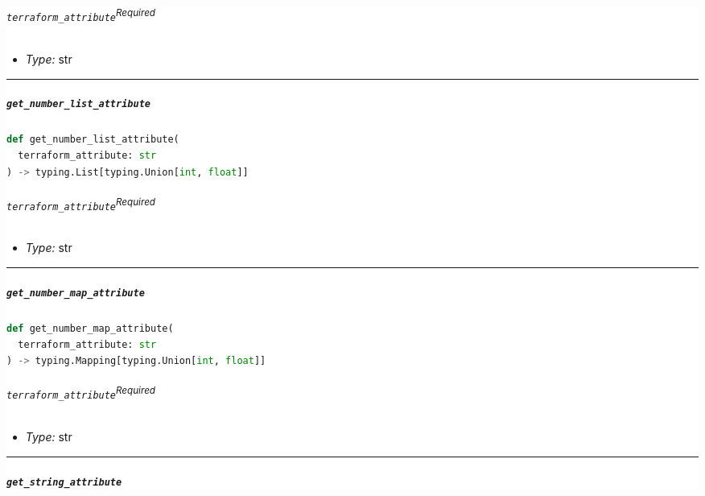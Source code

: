 ###### `terraform_attribute`<sup>Required</sup> <a name="terraform_attribute" id="@cdktf/provider-azurerm.securityCenterServerVulnerabilityAssessment.SecurityCenterServerVulnerabilityAssessmentTimeoutsOutputReference.getNumberAttribute.parameter.terraformAttribute"></a>

- *Type:* str

---

##### `get_number_list_attribute` <a name="get_number_list_attribute" id="@cdktf/provider-azurerm.securityCenterServerVulnerabilityAssessment.SecurityCenterServerVulnerabilityAssessmentTimeoutsOutputReference.getNumberListAttribute"></a>

```python
def get_number_list_attribute(
  terraform_attribute: str
) -> typing.List[typing.Union[int, float]]
```

###### `terraform_attribute`<sup>Required</sup> <a name="terraform_attribute" id="@cdktf/provider-azurerm.securityCenterServerVulnerabilityAssessment.SecurityCenterServerVulnerabilityAssessmentTimeoutsOutputReference.getNumberListAttribute.parameter.terraformAttribute"></a>

- *Type:* str

---

##### `get_number_map_attribute` <a name="get_number_map_attribute" id="@cdktf/provider-azurerm.securityCenterServerVulnerabilityAssessment.SecurityCenterServerVulnerabilityAssessmentTimeoutsOutputReference.getNumberMapAttribute"></a>

```python
def get_number_map_attribute(
  terraform_attribute: str
) -> typing.Mapping[typing.Union[int, float]]
```

###### `terraform_attribute`<sup>Required</sup> <a name="terraform_attribute" id="@cdktf/provider-azurerm.securityCenterServerVulnerabilityAssessment.SecurityCenterServerVulnerabilityAssessmentTimeoutsOutputReference.getNumberMapAttribute.parameter.terraformAttribute"></a>

- *Type:* str

---

##### `get_string_attribute` <a name="get_string_attribute" id="@cdktf/provider-azurerm.securityCenterServerVulnerabilityAssessment.SecurityCenterServerVulnerabilityAssessmentTimeoutsOutputReference.getStringAttribute"></a>

